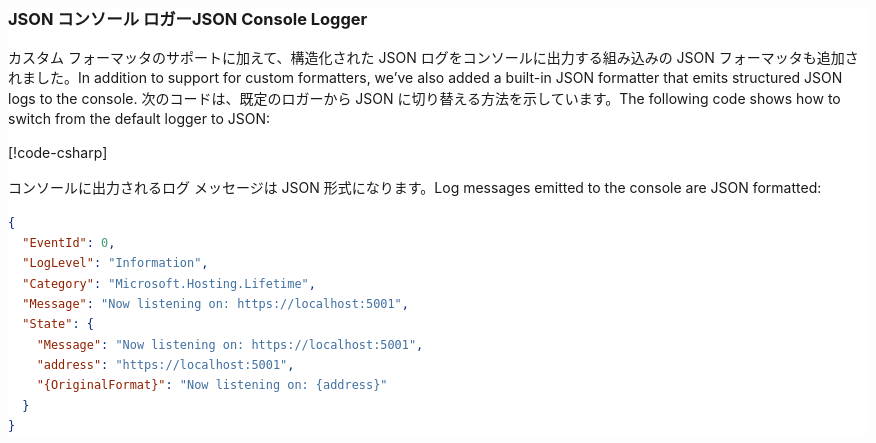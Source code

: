 ### <a name="json-console-logger"></a><span data-ttu-id="bbb94-315">JSON コンソール ロガー</span><span class="sxs-lookup"><span data-stu-id="bbb94-315">JSON Console Logger</span></span>

<span data-ttu-id="bbb94-316">カスタム フォーマッタのサポートに加えて、構造化された JSON ログをコンソールに出力する組み込みの JSON フォーマッタも追加されました。</span><span class="sxs-lookup"><span data-stu-id="bbb94-316">In addition to support for custom formatters, we’ve also added a built-in JSON formatter that emits structured JSON logs to the console.</span></span> <span data-ttu-id="bbb94-317">次のコードは、既定のロガーから JSON に切り替える方法を示しています。</span><span class="sxs-lookup"><span data-stu-id="bbb94-317">The following code shows how to switch from the default logger to JSON:</span></span>

[!code-csharp[](~/release-notes/sample/ProgramJsonLog.cs?name=snippet)]

<span data-ttu-id="bbb94-318">コンソールに出力されるログ メッセージは JSON 形式になります。</span><span class="sxs-lookup"><span data-stu-id="bbb94-318">Log messages emitted to the console are JSON formatted:</span></span>

```json
{
  "EventId": 0,
  "LogLevel": "Information",
  "Category": "Microsoft.Hosting.Lifetime",
  "Message": "Now listening on: https://localhost:5001",
  "State": {
    "Message": "Now listening on: https://localhost:5001",
    "address": "https://localhost:5001",
    "{OriginalFormat}": "Now listening on: {address}"
  }
}
```
